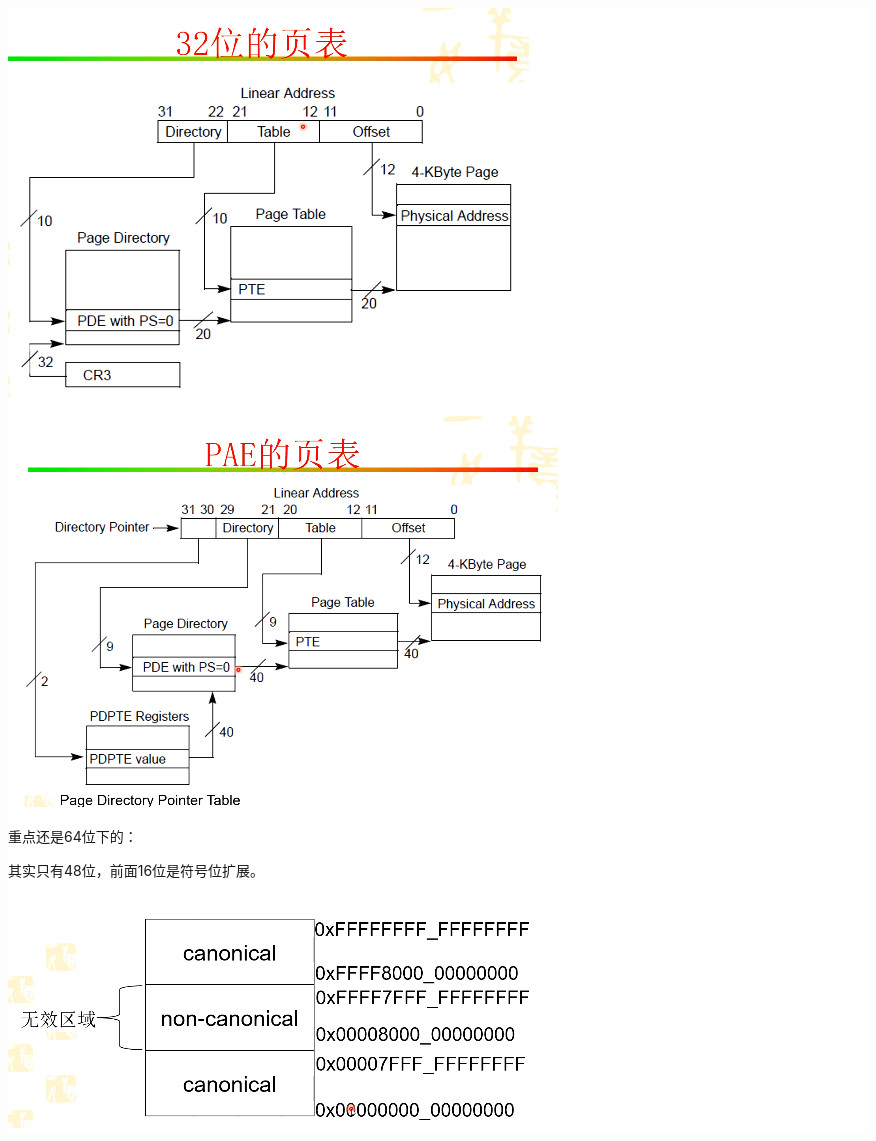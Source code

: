 ![image-20220408140057157](Linux内核之内存管理/image-20220408140057157.png)

![image-20220408140458889](Linux内核之内存管理/image-20220408140458889.png)

重点还是64位下的：

其实只有48位，前面16位是符号位扩展。

![image-20220408141157241](Linux内核之内存管理/image-20220408141157241.png)
